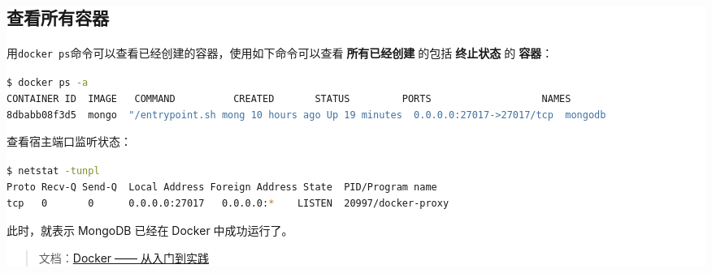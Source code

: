 ## 查看所有容器

用`docker ps`命令可以查看已经创建的容器，使用如下命令可以查看 **所有已经创建** 的包括 **终止状态** 的 **容器**：

```Bash
$ docker ps -a
CONTAINER ID  IMAGE   COMMAND          CREATED       STATUS         PORTS                   NAMES
8dbabb08f3d5  mongo  "/entrypoint.sh mong 10 hours ago Up 19 minutes  0.0.0.0:27017->27017/tcp  mongodb
```

查看宿主端口监听状态：

```Bash
$ netstat -tunpl
Proto Recv-Q Send-Q  Local Address Foreign Address State  PID/Program name         
tcp   0       0      0.0.0.0:27017   0.0.0.0:*    LISTEN  20997/docker-proxy 
```

此时，就表示 MongoDB 已经在 Docker 中成功运行了。


> 文档：[Docker —— 从入门到实践](https://yeasy.gitbooks.io/docker_practice/content/container/rm.html)

